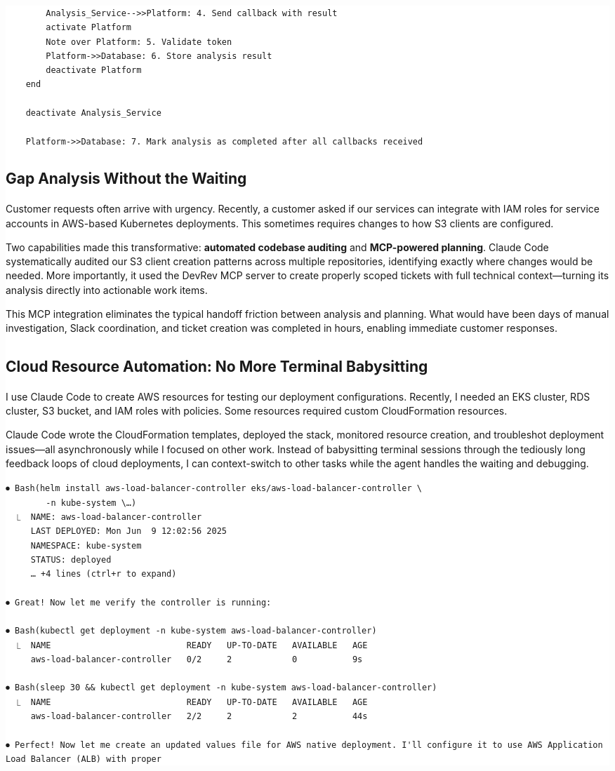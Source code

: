 ```mermaid
        Analysis_Service-->>Platform: 4. Send callback with result
        activate Platform
        Note over Platform: 5. Validate token
        Platform->>Database: 6. Store analysis result
        deactivate Platform
    end

    deactivate Analysis_Service

    Platform->>Database: 7. Mark analysis as completed after all callbacks received
```

## Gap Analysis Without the Waiting

Customer requests often arrive with urgency. Recently, a customer asked if our
services can integrate with IAM roles for service accounts in AWS-based
Kubernetes deployments. This sometimes requires changes to how S3 clients are
configured.

Two capabilities made this transformative: **automated codebase auditing** and
**MCP-powered planning**. Claude Code systematically audited our S3 client
creation patterns across multiple repositories, identifying exactly where
changes would be needed. More importantly, it used the DevRev MCP server to
create properly scoped tickets with full technical context—turning its analysis
directly into actionable work items.

This MCP integration eliminates the typical handoff friction between analysis
and planning. What would have been days of manual investigation, Slack
coordination, and ticket creation was completed in hours, enabling immediate
customer responses.

## Cloud Resource Automation: No More Terminal Babysitting

I use Claude Code to create AWS resources for testing our deployment
configurations. Recently, I needed an EKS cluster, RDS cluster, S3 bucket, and
IAM roles with policies. Some resources required custom CloudFormation
resources.

Claude Code wrote the CloudFormation templates, deployed the stack, monitored
resource creation, and troubleshot deployment issues—all asynchronously while I
focused on other work. Instead of babysitting terminal sessions through the
tediously long feedback loops of cloud deployments, I can context-switch to
other tasks while the agent handles the waiting and debugging.

```text
⏺ Bash(helm install aws-load-balancer-controller eks/aws-load-balancer-controller \
        -n kube-system \…)
  ⎿  NAME: aws-load-balancer-controller
     LAST DEPLOYED: Mon Jun  9 12:02:56 2025
     NAMESPACE: kube-system
     STATUS: deployed
     … +4 lines (ctrl+r to expand)

⏺ Great! Now let me verify the controller is running:

⏺ Bash(kubectl get deployment -n kube-system aws-load-balancer-controller)
  ⎿  NAME                           READY   UP-TO-DATE   AVAILABLE   AGE
     aws-load-balancer-controller   0/2     2            0           9s

⏺ Bash(sleep 30 && kubectl get deployment -n kube-system aws-load-balancer-controller)
  ⎿  NAME                           READY   UP-TO-DATE   AVAILABLE   AGE
     aws-load-balancer-controller   2/2     2            2           44s

⏺ Perfect! Now let me create an updated values file for AWS native deployment. I'll configure it to use AWS Application Load Balancer (ALB) with proper
```
